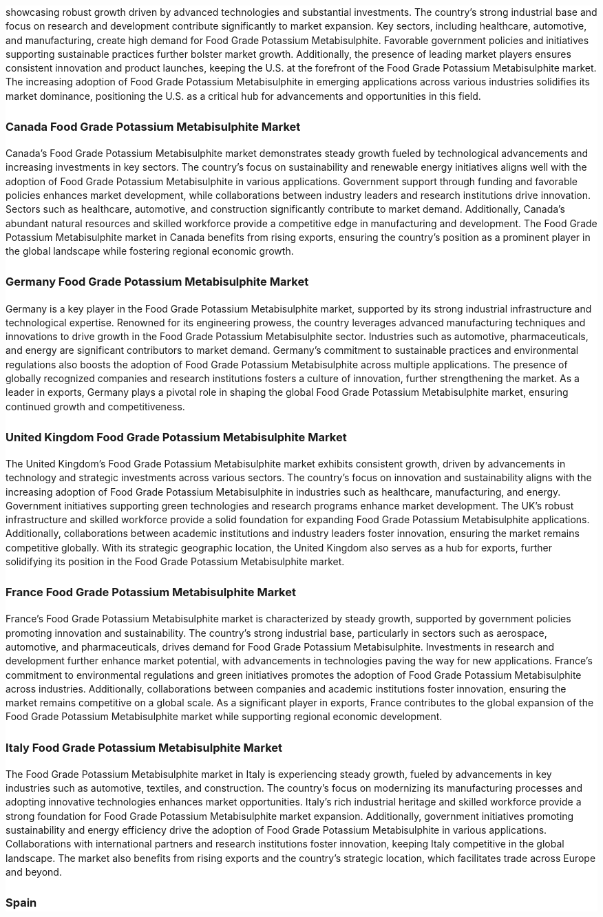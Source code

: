 showcasing robust growth driven by advanced technologies and substantial investments. The country&rsquo;s strong industrial base and focus on research and development contribute significantly to market expansion. Key sectors, including healthcare, automotive, and manufacturing, create high demand for Food Grade Potassium Metabisulphite. Favorable government policies and initiatives supporting sustainable practices further bolster market growth. Additionally, the presence of leading market players ensures consistent innovation and product launches, keeping the U.S. at the forefront of the Food Grade Potassium Metabisulphite market. The increasing adoption of Food Grade Potassium Metabisulphite in emerging applications across various industries solidifies its market dominance, positioning the U.S. as a critical hub for advancements and opportunities in this field.</p><h3>Canada Food Grade Potassium Metabisulphite Market</h3><p>Canada&rsquo;s Food Grade Potassium Metabisulphite market demonstrates steady growth fueled by technological advancements and increasing investments in key sectors. The country&rsquo;s focus on sustainability and renewable energy initiatives aligns well with the adoption of Food Grade Potassium Metabisulphite in various applications. Government support through funding and favorable policies enhances market development, while collaborations between industry leaders and research institutions drive innovation. Sectors such as healthcare, automotive, and construction significantly contribute to market demand. Additionally, Canada&rsquo;s abundant natural resources and skilled workforce provide a competitive edge in manufacturing and development. The Food Grade Potassium Metabisulphite market in Canada benefits from rising exports, ensuring the country&rsquo;s position as a prominent player in the global landscape while fostering regional economic growth.</p><h3>Germany Food Grade Potassium Metabisulphite Market</h3><p>Germany is a key player in the Food Grade Potassium Metabisulphite market, supported by its strong industrial infrastructure and technological expertise. Renowned for its engineering prowess, the country leverages advanced manufacturing techniques and innovations to drive growth in the Food Grade Potassium Metabisulphite sector. Industries such as automotive, pharmaceuticals, and energy are significant contributors to market demand. Germany&rsquo;s commitment to sustainable practices and environmental regulations also boosts the adoption of Food Grade Potassium Metabisulphite across multiple applications. The presence of globally recognized companies and research institutions fosters a culture of innovation, further strengthening the market. As a leader in exports, Germany plays a pivotal role in shaping the global Food Grade Potassium Metabisulphite market, ensuring continued growth and competitiveness.</p><h3>United Kingdom Food Grade Potassium Metabisulphite Market</h3><p>The United Kingdom&rsquo;s Food Grade Potassium Metabisulphite market exhibits consistent growth, driven by advancements in technology and strategic investments across various sectors. The country&rsquo;s focus on innovation and sustainability aligns with the increasing adoption of Food Grade Potassium Metabisulphite in industries such as healthcare, manufacturing, and energy. Government initiatives supporting green technologies and research programs enhance market development. The UK&rsquo;s robust infrastructure and skilled workforce provide a solid foundation for expanding Food Grade Potassium Metabisulphite applications. Additionally, collaborations between academic institutions and industry leaders foster innovation, ensuring the market remains competitive globally. With its strategic geographic location, the United Kingdom also serves as a hub for exports, further solidifying its position in the Food Grade Potassium Metabisulphite market.</p><h3>France Food Grade Potassium Metabisulphite Market</h3><p>France&rsquo;s Food Grade Potassium Metabisulphite market is characterized by steady growth, supported by government policies promoting innovation and sustainability. The country&rsquo;s strong industrial base, particularly in sectors such as aerospace, automotive, and pharmaceuticals, drives demand for Food Grade Potassium Metabisulphite. Investments in research and development further enhance market potential, with advancements in technologies paving the way for new applications. France&rsquo;s commitment to environmental regulations and green initiatives promotes the adoption of Food Grade Potassium Metabisulphite across industries. Additionally, collaborations between companies and academic institutions foster innovation, ensuring the market remains competitive on a global scale. As a significant player in exports, France contributes to the global expansion of the Food Grade Potassium Metabisulphite market while supporting regional economic development.</p><h3>Italy Food Grade Potassium Metabisulphite Market</h3><p>The Food Grade Potassium Metabisulphite market in Italy is experiencing steady growth, fueled by advancements in key industries such as automotive, textiles, and construction. The country&rsquo;s focus on modernizing its manufacturing processes and adopting innovative technologies enhances market opportunities. Italy&rsquo;s rich industrial heritage and skilled workforce provide a strong foundation for Food Grade Potassium Metabisulphite market expansion. Additionally, government initiatives promoting sustainability and energy efficiency drive the adoption of Food Grade Potassium Metabisulphite in various applications. Collaborations with international partners and research institutions foster innovation, keeping Italy competitive in the global landscape. The market also benefits from rising exports and the country&rsquo;s strategic location, which facilitates trade across Europe and beyond.</p><h3>Spain